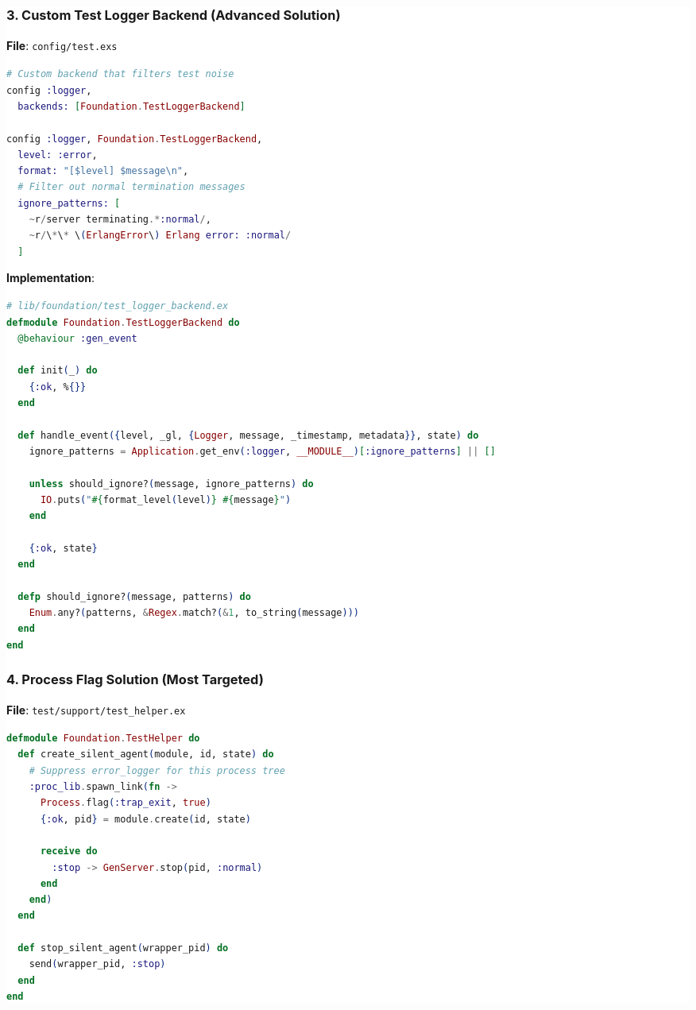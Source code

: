 ### 3. **Custom Test Logger Backend** (Advanced Solution)

**File**: `config/test.exs`
```elixir
# Custom backend that filters test noise
config :logger, 
  backends: [Foundation.TestLoggerBackend]

config :logger, Foundation.TestLoggerBackend,
  level: :error,
  format: "[$level] $message\n",
  # Filter out normal termination messages
  ignore_patterns: [
    ~r/server terminating.*:normal/,
    ~r/\*\* \(ErlangError\) Erlang error: :normal/
  ]
```

**Implementation**:
```elixir
# lib/foundation/test_logger_backend.ex
defmodule Foundation.TestLoggerBackend do
  @behaviour :gen_event

  def init(_) do
    {:ok, %{}}
  end

  def handle_event({level, _gl, {Logger, message, _timestamp, metadata}}, state) do
    ignore_patterns = Application.get_env(:logger, __MODULE__)[:ignore_patterns] || []
    
    unless should_ignore?(message, ignore_patterns) do
      IO.puts("#{format_level(level)} #{message}")
    end
    
    {:ok, state}
  end

  defp should_ignore?(message, patterns) do
    Enum.any?(patterns, &Regex.match?(&1, to_string(message)))
  end
end
```

### 4. **Process Flag Solution** (Most Targeted)

**File**: `test/support/test_helper.ex`
```elixir
defmodule Foundation.TestHelper do
  def create_silent_agent(module, id, state) do
    # Suppress error_logger for this process tree
    :proc_lib.spawn_link(fn ->
      Process.flag(:trap_exit, true)
      {:ok, pid} = module.create(id, state)
      
      receive do
        :stop -> GenServer.stop(pid, :normal)
      end
    end)
  end
  
  def stop_silent_agent(wrapper_pid) do
    send(wrapper_pid, :stop)
  end
end
```